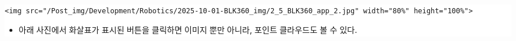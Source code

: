     <img src="/Post_img/Development/Robotics/2025-10-01-BLK360_img/2_5_BLK360_app_2.jpg" width="80%" height="100%">
</p>  

- 아래 사진에서 화살표가 표시된 버튼을 클릭하면 이미지 뿐만 아니라, 포인트 클라우드도 볼 수 있다.  
<p align="center">